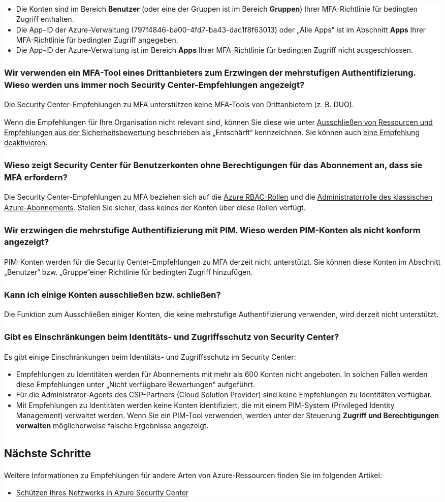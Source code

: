 - Die Konten sind im Bereich **Benutzer** (oder eine der Gruppen ist im Bereich **Gruppen**) Ihrer MFA-Richtlinie für bedingten Zugriff enthalten.
- Die App-ID der Azure-Verwaltung (797f4846-ba00-4fd7-ba43-dac1f8f63013) oder „Alle Apps“ ist im Abschnitt **Apps** Ihrer MFA-Richtlinie für bedingten Zugriff angegeben.
- Die App-ID der Azure-Verwaltung ist im Bereich **Apps** Ihrer MFA-Richtlinie für bedingten Zugriff nicht ausgeschlossen.

### <a name="were-using-a-third-party-mfa-tool-to-enforce-mfa-why-do-we-still-get-the-security-center-recommendations"></a>Wir verwenden ein MFA-Tool eines Drittanbieters zum Erzwingen der mehrstufigen Authentifizierung. Wieso werden uns immer noch Security Center-Empfehlungen angezeigt?
Die Security Center-Empfehlungen zu MFA unterstützen keine MFA-Tools von Drittanbietern (z. B. DUO).

Wenn die Empfehlungen für Ihre Organisation nicht relevant sind, können Sie diese wie unter [Ausschließen von Ressourcen und Empfehlungen aus der Sicherheitsbewertung](exempt-resource.md) beschrieben als „Entschärft“ kennzeichnen. Sie können auch [eine Empfehlung deaktivieren](tutorial-security-policy.md#disable-security-policies-and-disable-recommendations).

### <a name="why-does-security-center-show-user-accounts-without-permissions-on-the-subscription-as-requiring-mfa"></a>Wieso zeigt Security Center für Benutzerkonten ohne Berechtigungen für das Abonnement an, dass sie MFA erfordern?
Die Security Center-Empfehlungen zu MFA beziehen sich auf die [Azure RBAC-Rollen](../role-based-access-control/role-definitions-list.md) und die [Administratorrolle des klassischen Azure-Abonnements](../role-based-access-control/classic-administrators.md). Stellen Sie sicher, dass keines der Konten über diese Rollen verfügt.

### <a name="were-enforcing-mfa-with-pim-why-are-pim-accounts-shown-as-noncompliant"></a>Wir erzwingen die mehrstufige Authentifizierung mit PIM. Wieso werden PIM-Konten als nicht konform angezeigt?
PIM-Konten werden für die Security Center-Empfehlungen zu MFA derzeit nicht unterstützt. Sie können diese Konten im Abschnitt „Benutzer“ bzw. „Gruppe“einer Richtlinie für bedingten Zugriff hinzufügen.

### <a name="can-i-exempt-or-dismiss-some-of-the-accounts"></a>Kann ich einige Konten ausschließen bzw. schließen?
Die Funktion zum Ausschließen einiger Konten, die keine mehrstufige Authentifizierung verwenden, wird derzeit nicht unterstützt.  

### <a name="are-there-any-limitations-to-security-centers-identity-and-access-protections"></a>Gibt es Einschränkungen beim Identitäts- und Zugriffsschutz von Security Center?
Es gibt einige Einschränkungen beim Identitäts- und Zugriffsschutz im Security Center:

- Empfehlungen zu Identitäten werden für Abonnements mit mehr als 600 Konten nicht angeboten. In solchen Fällen werden diese Empfehlungen unter „Nicht verfügbare Bewertungen“ aufgeführt.
- Für die Administrator-Agents des CSP-Partners (Cloud Solution Provider) sind keine Empfehlungen zu Identitäten verfügbar.
- Mit Empfehlungen zu Identitäten werden keine Konten identifiziert, die mit einem PIM-System (Privileged Identity Management) verwaltet werden. Wenn Sie ein PIM-Tool verwenden, werden unter der Steuerung **Zugriff und Berechtigungen verwalten** möglicherweise falsche Ergebnisse angezeigt.


## <a name="next-steps"></a>Nächste Schritte
Weitere Informationen zu Empfehlungen für andere Arten von Azure-Ressourcen finden Sie im folgenden Artikel:

- [Schützen Ihres Netzwerks in Azure Security Center](security-center-network-recommendations.md)